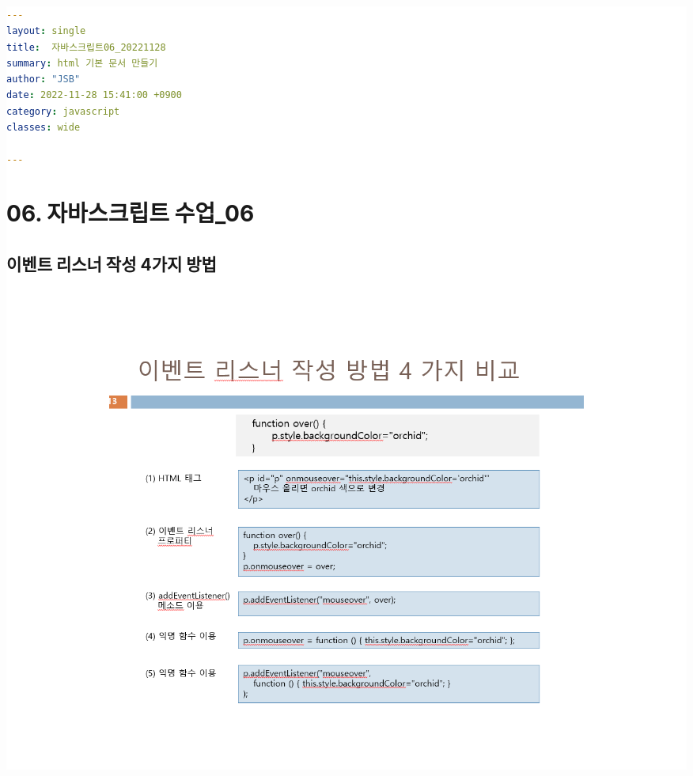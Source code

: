```yaml
---
layout: single
title:  자바스크립트06_20221128
summary: html 기본 문서 만들기 
author: "JSB"
date: 2022-11-28 15:41:00 +0900
category: javascript
classes: wide

---
```


# 06. 자바스크립트 수업_06

## 이벤트 리스너 작성 4가지 방법
<center>
<img src="/images/eventlistener.png" width="600px" height="600px" title="event_html">
</center>
